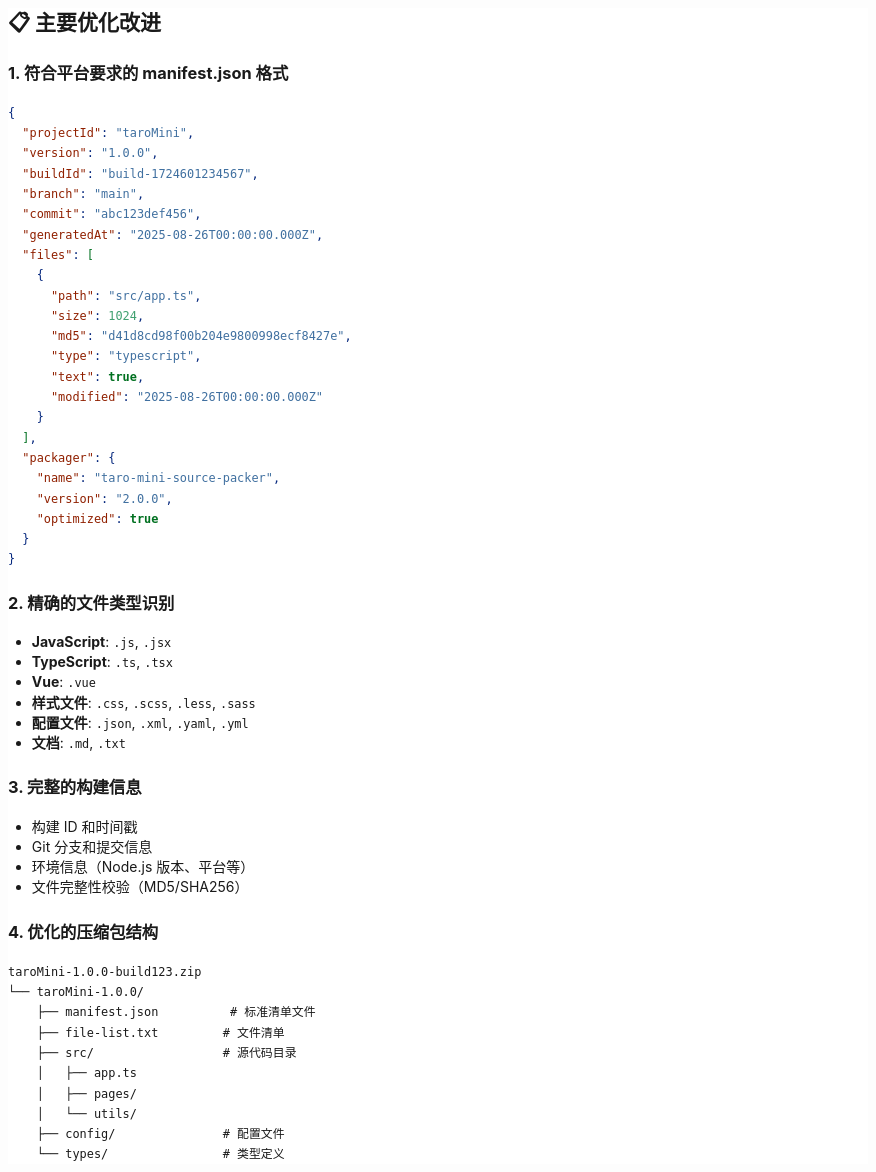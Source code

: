 ## 📋 主要优化改进

### 1. 符合平台要求的 manifest.json 格式

```json
{
  "projectId": "taroMini",
  "version": "1.0.0",
  "buildId": "build-1724601234567",
  "branch": "main",
  "commit": "abc123def456",
  "generatedAt": "2025-08-26T00:00:00.000Z",
  "files": [
    {
      "path": "src/app.ts",
      "size": 1024,
      "md5": "d41d8cd98f00b204e9800998ecf8427e",
      "type": "typescript",
      "text": true,
      "modified": "2025-08-26T00:00:00.000Z"
    }
  ],
  "packager": {
    "name": "taro-mini-source-packer",
    "version": "2.0.0",
    "optimized": true
  }
}
```

### 2. 精确的文件类型识别

- **JavaScript**: `.js`, `.jsx`
- **TypeScript**: `.ts`, `.tsx`
- **Vue**: `.vue`
- **样式文件**: `.css`, `.scss`, `.less`, `.sass`
- **配置文件**: `.json`, `.xml`, `.yaml`, `.yml`
- **文档**: `.md`, `.txt`

### 3. 完整的构建信息

- 构建 ID 和时间戳
- Git 分支和提交信息
- 环境信息（Node.js 版本、平台等）
- 文件完整性校验（MD5/SHA256）

### 4. 优化的压缩包结构

```
taroMini-1.0.0-build123.zip
└── taroMini-1.0.0/
    ├── manifest.json          # 标准清单文件
    ├── file-list.txt         # 文件清单
    ├── src/                  # 源代码目录
    │   ├── app.ts
    │   ├── pages/
    │   └── utils/
    ├── config/               # 配置文件
    └── types/                # 类型定义
```
